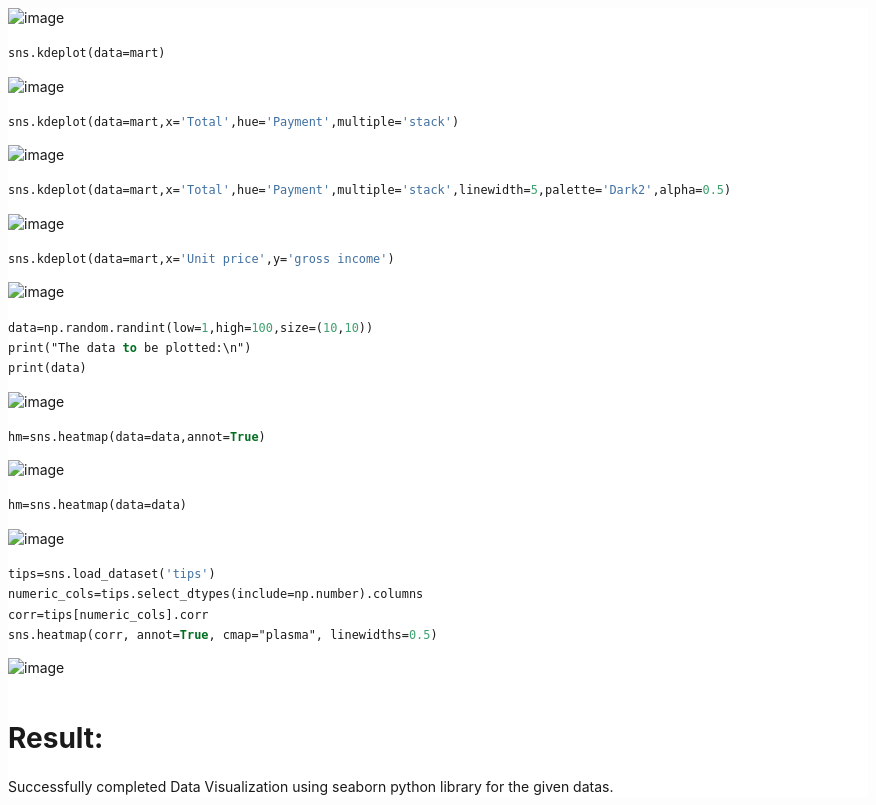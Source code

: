 ```p
```
![image](https://github.com/user-attachments/assets/e6395f8c-4dc7-4c43-b25a-f2cb2d0004a7)
```p
sns.kdeplot(data=mart)
```
![image](https://github.com/user-attachments/assets/93c978aa-ea4b-482b-a06d-995a2fcf012e)
```p
sns.kdeplot(data=mart,x='Total',hue='Payment',multiple='stack')
```
![image](https://github.com/user-attachments/assets/8c843195-2cdb-4370-a12f-9e9c3c5f6564)
```p
sns.kdeplot(data=mart,x='Total',hue='Payment',multiple='stack',linewidth=5,palette='Dark2',alpha=0.5)
```
![image](https://github.com/user-attachments/assets/7e611989-7dcd-4e3f-8741-0a7b374e9a91)
```p
sns.kdeplot(data=mart,x='Unit price',y='gross income')
```
![image](https://github.com/user-attachments/assets/1c3342dd-9c3e-4808-89f1-d5c81cc8227f)
```p
data=np.random.randint(low=1,high=100,size=(10,10))
print("The data to be plotted:\n")
print(data)
```
![image](https://github.com/user-attachments/assets/5bae8c1c-6a34-4e1b-8a78-f1abb19de8d7)
```p
hm=sns.heatmap(data=data,annot=True)
```
![image](https://github.com/user-attachments/assets/aeacb30b-8134-4dea-b009-2853e0e5cb09)
```p
hm=sns.heatmap(data=data)
```
![image](https://github.com/user-attachments/assets/b31a6bf7-c733-4965-9c6d-1628986d486b)
```p
tips=sns.load_dataset('tips')
numeric_cols=tips.select_dtypes(include=np.number).columns
corr=tips[numeric_cols].corr
sns.heatmap(corr, annot=True, cmap="plasma", linewidths=0.5)
```
![image](https://github.com/user-attachments/assets/c90cdcdd-f399-4e08-bd58-4af13eabcae3)



# Result:
Successfully completed Data Visualization using seaborn python library for the given datas.


